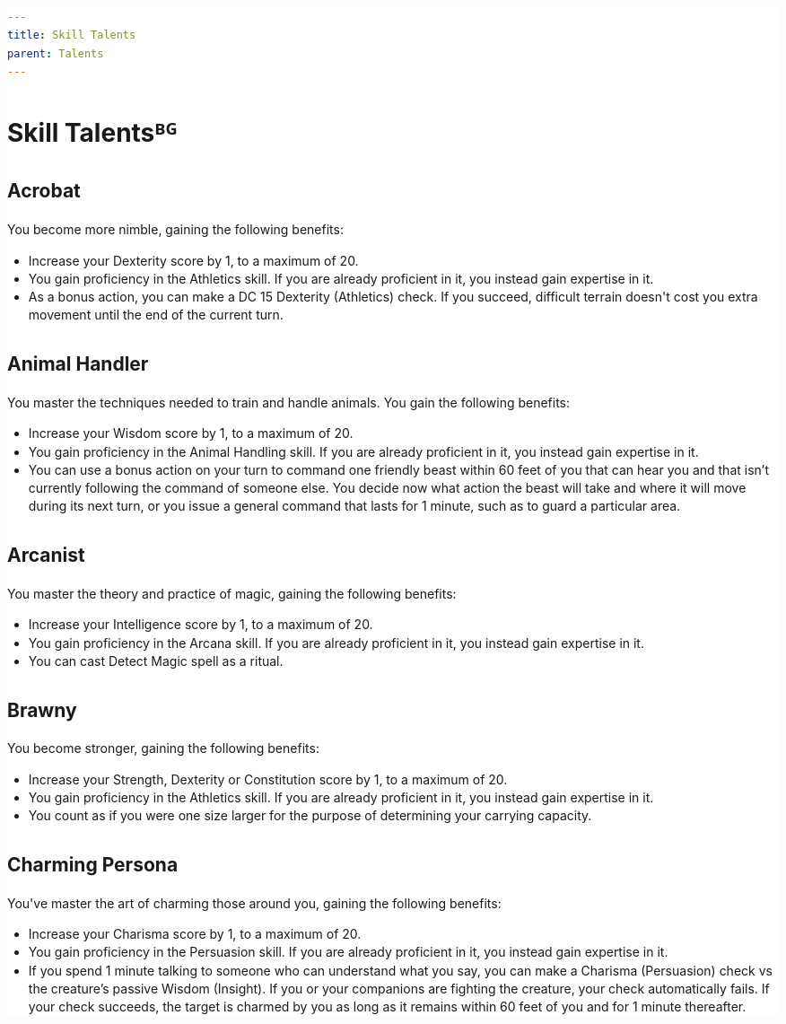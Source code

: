 ```yaml
---
title: Skill Talents
parent: Talents
---
```


# Skill Talentsᴮᴳ

## Acrobat
You become more nimble, gaining the following benefits:
* Increase your Dexterity score by 1, to a maximum of 20.
* You gain proficiency in the Athletics skill. If you are already proficient in it, you instead gain expertise in it.
* As a bonus action, you can make a DC 15 Dexterity (Athletics) check. If you succeed, difficult terrain doesn't cost you extra movement until the end of the current turn.

## Animal Handler
You master the techniques needed to train and handle animals. You gain the following benefits:
* Increase your Wisdom score by 1, to a maximum of 20.
* You gain proficiency in the Animal Handling skill. If you are already proficient in it, you instead gain expertise in it.
* You can use a bonus action on your turn to command one friendly beast within 60 feet of you that can hear you and that isn’t currently following the command of someone else. You decide now what action the beast will take and where it will move during its next turn, or you issue a general command that lasts for 1 minute, such as to guard a particular area.

## Arcanist
You master the theory and practice of magic, gaining the following benefits:
* Increase your Intelligence score by 1, to a maximum of 20.
* You gain proficiency in the Arcana skill. If you are already proficient in it, you instead gain expertise in it.
* You can cast Detect Magic spell as a ritual.

## Brawny
You become stronger, gaining the following benefits:
* Increase your Strength, Dexterity or Constitution score by 1, to a maximum of 20.
* You gain proficiency in the Athletics skill. If you are already proficient in it, you instead gain expertise in it.
* You count as if you were one size larger for the purpose of determining your carrying capacity.

## Charming Persona
You've master the art of charming those around you, gaining the following benefits:
* Increase your Charisma score by 1, to a maximum of 20.
* You gain proficiency in the Persuasion skill. If you are already proficient in it, you instead gain expertise in it.
* If you spend 1 minute talking to someone who can understand what you say, you can make a Charisma (Persuasion) check vs the creature’s passive Wisdom (Insight). If you or your companions are fighting the creature, your check automatically fails. If your check succeeds, the target is charmed by you as long as it remains within 60 feet of you and for 1 minute thereafter.
